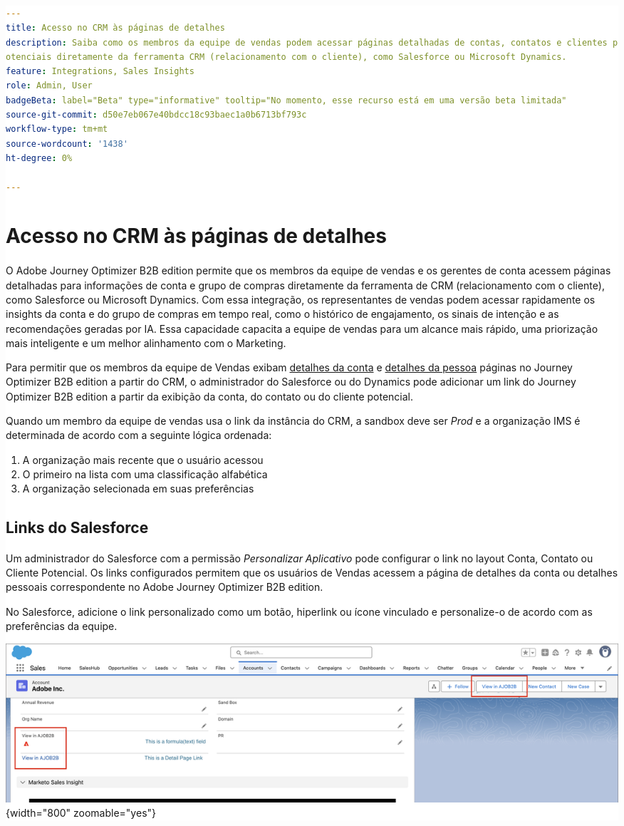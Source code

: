 ```yaml
---
title: Acesso no CRM às páginas de detalhes
description: Saiba como os membros da equipe de vendas podem acessar páginas detalhadas de contas, contatos e clientes potenciais diretamente da ferramenta CRM (relacionamento com o cliente), como Salesforce ou Microsoft Dynamics.
feature: Integrations, Sales Insights
role: Admin, User
badgeBeta: label="Beta" type="informative" tooltip="No momento, esse recurso está em uma versão beta limitada"
source-git-commit: d50e7eb067e40bdcc18c93baec1a0b6713bf793c
workflow-type: tm+mt
source-wordcount: '1438'
ht-degree: 0%

---
```


# Acesso no CRM às páginas de detalhes

O Adobe Journey Optimizer B2B edition permite que os membros da equipe de vendas e os gerentes de conta acessem páginas detalhadas para informações de conta e grupo de compras diretamente da ferramenta de CRM (relacionamento com o cliente), como Salesforce ou Microsoft Dynamics. Com essa integração, os representantes de vendas podem acessar rapidamente os insights da conta e do grupo de compras em tempo real, como o histórico de engajamento, os sinais de intenção e as recomendações geradas por IA. Essa capacidade capacita a equipe de vendas para um alcance mais rápido, uma priorização mais inteligente e um melhor alinhamento com o Marketing.

Para permitir que os membros da equipe de Vendas exibam [detalhes da conta](account-details.md) e [detalhes da pessoa](person-details.md) páginas no Journey Optimizer B2B edition a partir do CRM, o administrador do Salesforce ou do Dynamics pode adicionar um link do Journey Optimizer B2B edition a partir da exibição da conta, do contato ou do cliente potencial.

Quando um membro da equipe de vendas usa o link da instância do CRM, a sandbox deve ser _Prod_ e a organização IMS é determinada de acordo com a seguinte lógica ordenada:

1. A organização mais recente que o usuário acessou
1. O primeiro na lista com uma classificação alfabética
1. A organização selecionada em suas preferências

## Links do Salesforce

Um administrador do Salesforce com a permissão _Personalizar Aplicativo_ pode configurar o link no layout Conta, Contato ou Cliente Potencial. Os links configurados permitem que os usuários de Vendas acessem a página de detalhes da conta ou detalhes pessoais correspondente no Adobe Journey Optimizer B2B edition.

No Salesforce, adicione o link personalizado como um botão, hiperlink ou ícone vinculado e personalize-o de acordo com as preferências da equipe.

![Links personalizados no Salesforce](./assets/crm-linking-sfdc-account-examples.png){width="800" zoomable="yes"}
